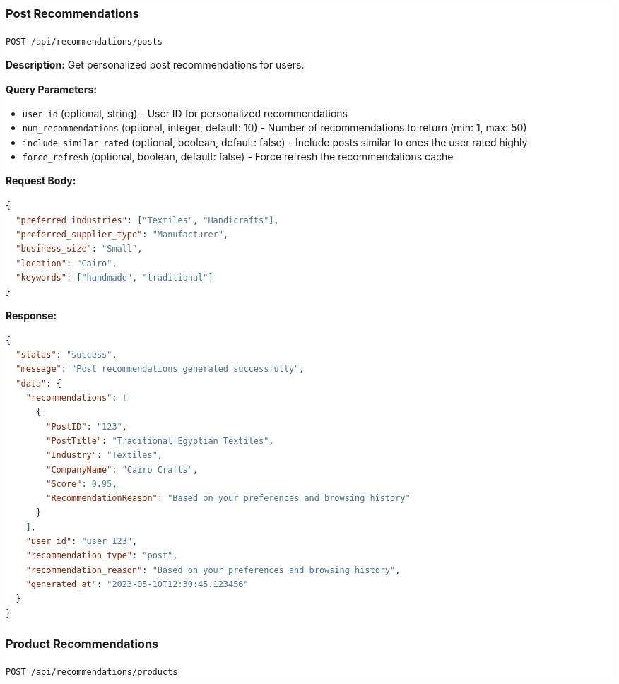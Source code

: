 ### Post Recommendations

```
POST /api/recommendations/posts
```

**Description:** Get personalized post recommendations for users.

**Query Parameters:**
- `user_id` (optional, string) - User ID for personalized recommendations
- `num_recommendations` (optional, integer, default: 10) - Number of recommendations to return (min: 1, max: 50)
- `include_similar_rated` (optional, boolean, default: false) - Include posts similar to ones the user rated highly
- `force_refresh` (optional, boolean, default: false) - Force refresh the recommendations cache

**Request Body:**
```json
{
  "preferred_industries": ["Textiles", "Handicrafts"],
  "preferred_supplier_type": "Manufacturer",
  "business_size": "Small",
  "location": "Cairo",
  "keywords": ["handmade", "traditional"]
}
```

**Response:**
```json
{
  "status": "success",
  "message": "Post recommendations generated successfully",
  "data": {
    "recommendations": [
      {
        "PostID": "123",
        "PostTitle": "Traditional Egyptian Textiles",
        "Industry": "Textiles",
        "CompanyName": "Cairo Crafts",
        "Score": 0.95,
        "RecommendationReason": "Based on your preferences and browsing history"
      }
    ],
    "user_id": "user_123",
    "recommendation_type": "post",
    "recommendation_reason": "Based on your preferences and browsing history",
    "generated_at": "2023-05-10T12:30:45.123456"
  }
}
```

### Product Recommendations

```
POST /api/recommendations/products
```
